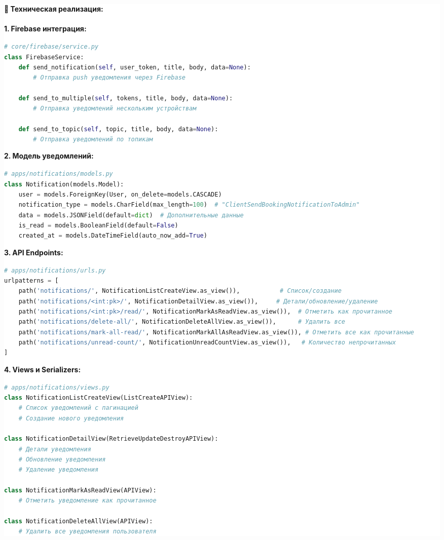 #### 🔧 Техническая реализация:

**1. Firebase интеграция:**
```python
# core/firebase/service.py
class FirebaseService:
    def send_notification(self, user_token, title, body, data=None):
        # Отправка push уведомления через Firebase
    
    def send_to_multiple(self, tokens, title, body, data=None):
        # Отправка уведомлений нескольким устройствам
    
    def send_to_topic(self, topic, title, body, data=None):
        # Отправка уведомлений по топикам
```

**2. Модель уведомлений:**
```python
# apps/notifications/models.py
class Notification(models.Model):
    user = models.ForeignKey(User, on_delete=models.CASCADE)
    notification_type = models.CharField(max_length=100)  # "ClientSendBookingNotificationToAdmin"
    data = models.JSONField(default=dict)  # Дополнительные данные
    is_read = models.BooleanField(default=False)
    created_at = models.DateTimeField(auto_now_add=True)
```

**3. API Endpoints:**
```python
# apps/notifications/urls.py
urlpatterns = [
    path('notifications/', NotificationListCreateView.as_view()),           # Список/создание
    path('notifications/<int:pk>/', NotificationDetailView.as_view()),     # Детали/обновление/удаление
    path('notifications/<int:pk>/read/', NotificationMarkAsReadView.as_view()),  # Отметить как прочитанное
    path('notifications/delete-all/', NotificationDeleteAllView.as_view()),      # Удалить все
    path('notifications/mark-all-read/', NotificationMarkAllAsReadView.as_view()), # Отметить все как прочитанные
    path('notifications/unread-count/', NotificationUnreadCountView.as_view()),   # Количество непрочитанных
]
```

**4. Views и Serializers:**
```python
# apps/notifications/views.py
class NotificationListCreateView(ListCreateAPIView):
    # Список уведомлений с пагинацией
    # Создание нового уведомления

class NotificationDetailView(RetrieveUpdateDestroyAPIView):
    # Детали уведомления
    # Обновление уведомления
    # Удаление уведомления

class NotificationMarkAsReadView(APIView):
    # Отметить уведомление как прочитанное

class NotificationDeleteAllView(APIView):
    # Удалить все уведомления пользователя
```
